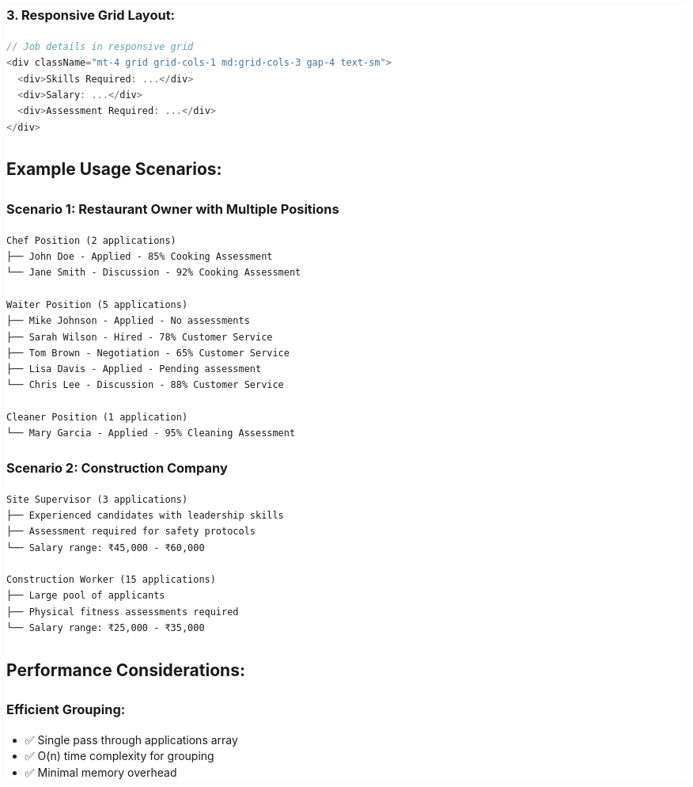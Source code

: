### **3. Responsive Grid Layout:**
```javascript
// Job details in responsive grid
<div className="mt-4 grid grid-cols-1 md:grid-cols-3 gap-4 text-sm">
  <div>Skills Required: ...</div>
  <div>Salary: ...</div>
  <div>Assessment Required: ...</div>
</div>
```

## Example Usage Scenarios:

### **Scenario 1: Restaurant Owner with Multiple Positions**
```
Chef Position (2 applications)
├── John Doe - Applied - 85% Cooking Assessment
└── Jane Smith - Discussion - 92% Cooking Assessment

Waiter Position (5 applications)  
├── Mike Johnson - Applied - No assessments
├── Sarah Wilson - Hired - 78% Customer Service
├── Tom Brown - Negotiation - 65% Customer Service
├── Lisa Davis - Applied - Pending assessment
└── Chris Lee - Discussion - 88% Customer Service

Cleaner Position (1 application)
└── Mary Garcia - Applied - 95% Cleaning Assessment
```

### **Scenario 2: Construction Company**
```
Site Supervisor (3 applications)
├── Experienced candidates with leadership skills
├── Assessment required for safety protocols
└── Salary range: ₹45,000 - ₹60,000

Construction Worker (15 applications)
├── Large pool of applicants
├── Physical fitness assessments required
└── Salary range: ₹25,000 - ₹35,000
```

## Performance Considerations:

### **Efficient Grouping:**
- ✅ Single pass through applications array
- ✅ O(n) time complexity for grouping
- ✅ Minimal memory overhead
